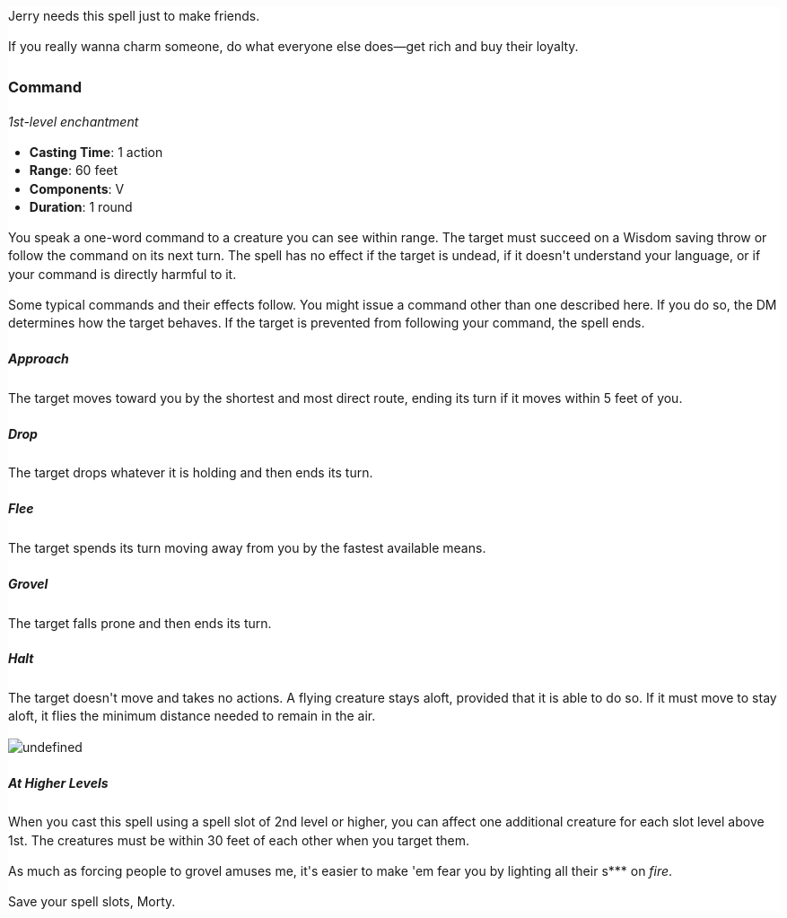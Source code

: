 <span class="font-comic">Jerry needs this spell just to make friends.</span>

<span class="font-comic">If you really wanna charm someone, do what everyone else does—get rich and buy their loyalty.</span>

### Command

_1st-level enchantment_

- **Casting Time**: 1 action
- **Range**: 60 feet
- **Components**: V
- **Duration**: 1 round

You speak a one-word command to a creature you can see within range. The target must succeed on a Wisdom saving throw or follow the command on its next turn. The spell has no effect if the target is undead, if it doesn't understand your language, or if your command is directly harmful to it.

Some typical commands and their effects follow. You might issue a command other than one described here. If you do so, the DM determines how the target behaves. If the target is prevented from following your command, the spell ends.

##### Approach

The target moves toward you by the shortest and most direct route, ending its turn if it moves within 5 feet of you.

##### Drop

The target drops whatever it is holding and then ends its turn.

##### Flee

The target spends its turn moving away from you by the fastest available means.

##### Grovel

The target falls <wc-fetch type="condition">prone</wc-fetch> and then ends its turn.

##### Halt

The target doesn't move and takes no actions. A flying creature stays aloft, provided that it is able to do so. If it must move to stay aloft, it flies the minimum distance needed to remain in the air.

![undefined](book/RMR/133-c4-09.jpg)

##### At Higher Levels

When you cast this spell using a spell slot of 2nd level or higher, you can affect one additional creature for each slot level above 1st. The creatures must be within 30 feet of each other when you target them.

<span class="font-comic">As much as forcing people to grovel amuses me, it's easier to make 'em fear you by lighting all their s*** on _fire_.</span>

<span class="font-comic">Save your spell slots, Morty.</span>
